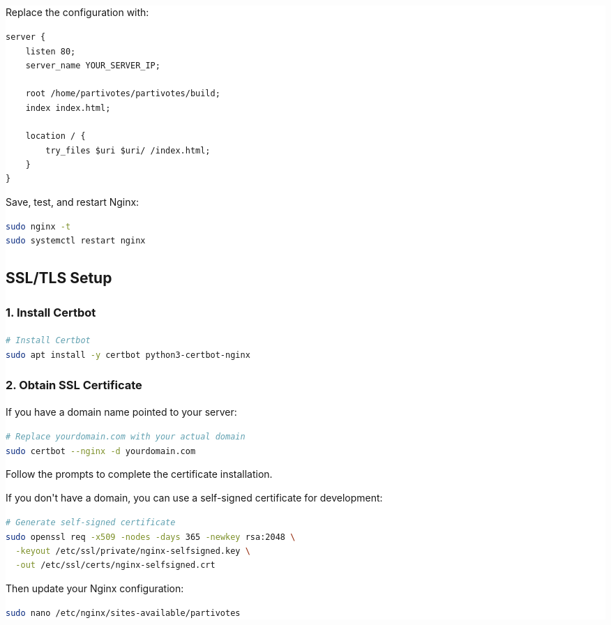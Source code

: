 Replace the configuration with:

```nginx
server {
    listen 80;
    server_name YOUR_SERVER_IP;

    root /home/partivotes/partivotes/build;
    index index.html;

    location / {
        try_files $uri $uri/ /index.html;
    }
}
```

Save, test, and restart Nginx:

```bash
sudo nginx -t
sudo systemctl restart nginx
```

## SSL/TLS Setup

### 1. Install Certbot

```bash
# Install Certbot
sudo apt install -y certbot python3-certbot-nginx
```

### 2. Obtain SSL Certificate

If you have a domain name pointed to your server:

```bash
# Replace yourdomain.com with your actual domain
sudo certbot --nginx -d yourdomain.com
```

Follow the prompts to complete the certificate installation.

If you don't have a domain, you can use a self-signed certificate for development:

```bash
# Generate self-signed certificate
sudo openssl req -x509 -nodes -days 365 -newkey rsa:2048 \
  -keyout /etc/ssl/private/nginx-selfsigned.key \
  -out /etc/ssl/certs/nginx-selfsigned.crt
```

Then update your Nginx configuration:

```bash
sudo nano /etc/nginx/sites-available/partivotes
```
